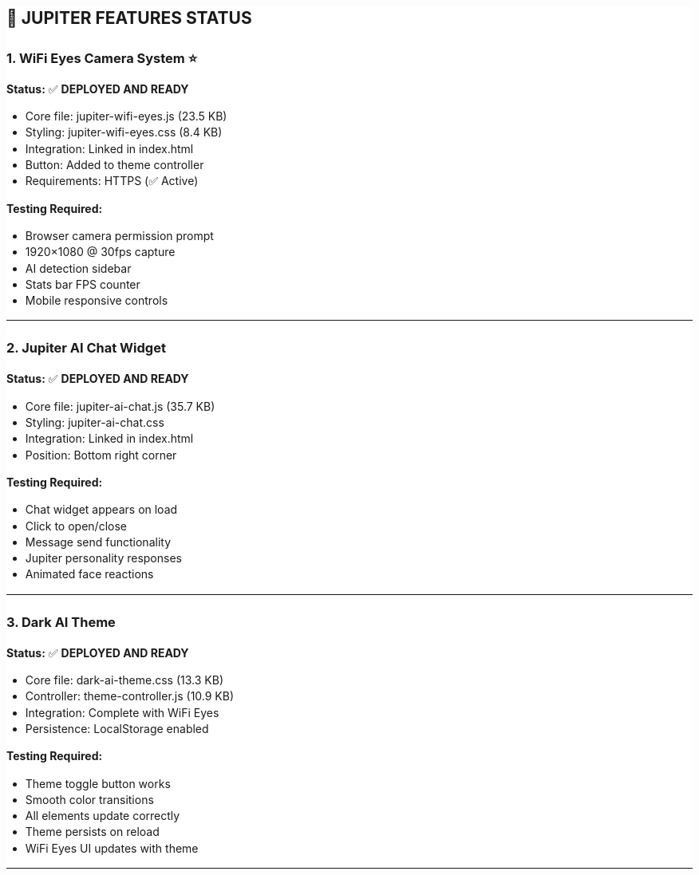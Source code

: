 
## 🎯 JUPITER FEATURES STATUS

### 1. WiFi Eyes Camera System ⭐
**Status:** ✅ **DEPLOYED AND READY**
- Core file: jupiter-wifi-eyes.js (23.5 KB)
- Styling: jupiter-wifi-eyes.css (8.4 KB)
- Integration: Linked in index.html
- Button: Added to theme controller
- Requirements: HTTPS (✅ Active)

**Testing Required:**
- Browser camera permission prompt
- 1920×1080 @ 30fps capture
- AI detection sidebar
- Stats bar FPS counter
- Mobile responsive controls

---

### 2. Jupiter AI Chat Widget
**Status:** ✅ **DEPLOYED AND READY**
- Core file: jupiter-ai-chat.js (35.7 KB)
- Styling: jupiter-ai-chat.css
- Integration: Linked in index.html
- Position: Bottom right corner

**Testing Required:**
- Chat widget appears on load
- Click to open/close
- Message send functionality
- Jupiter personality responses
- Animated face reactions

---

### 3. Dark AI Theme
**Status:** ✅ **DEPLOYED AND READY**
- Core file: dark-ai-theme.css (13.3 KB)
- Controller: theme-controller.js (10.9 KB)
- Integration: Complete with WiFi Eyes
- Persistence: LocalStorage enabled

**Testing Required:**
- Theme toggle button works
- Smooth color transitions
- All elements update correctly
- Theme persists on reload
- WiFi Eyes UI updates with theme

---
